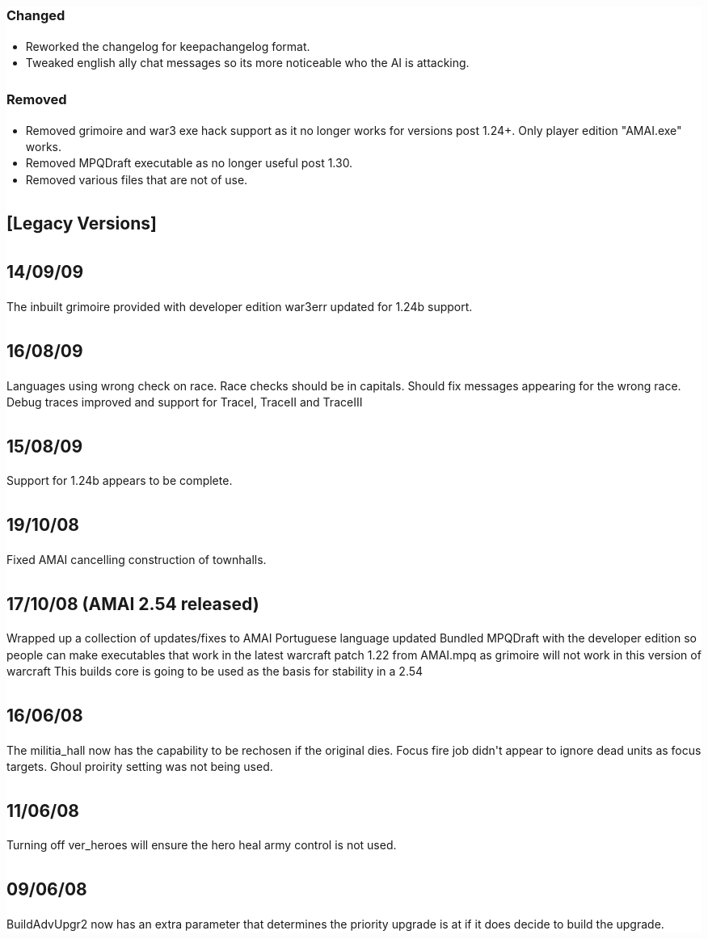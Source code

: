 ### Changed
- Reworked the changelog for keepachangelog format.
- Tweaked english ally chat messages so its more noticeable who the AI is attacking.

### Removed
- Removed grimoire and war3 exe hack support as it no longer works for versions post 1.24+. Only player edition "AMAI.exe" works.
- Removed MPQDraft executable as no longer useful post 1.30.
- Removed various files that are not of use.

## [Legacy Versions]
14/09/09
--------------------------------------------------------------------------------------------
The inbuilt grimoire provided with developer edition war3err updated for 1.24b support.

16/08/09
--------------------------------------------------------------------------------------------
Languages using wrong check on race. Race checks should be in capitals. Should fix messages appearing for the wrong race.
Debug traces improved and support for TraceI, TraceII and TraceIII

15/08/09
--------------------------------------------------------------------------------------------
Support for 1.24b appears to be complete.

19/10/08
--------------------------------------------------------------------------------------------
Fixed AMAI cancelling construction of townhalls.

17/10/08 (AMAI 2.54 released)
--------------------------------------------------------------------------------------------
Wrapped up a collection of updates/fixes to AMAI
Portuguese language updated
Bundled MPQDraft with the developer edition so people can make executables that work in the latest warcraft patch 1.22 from AMAI.mpq as grimoire will not work in this version of warcraft 
This builds core is going to be used as the basis for stability in a 2.54

16/06/08
--------------------------------------------------------------------------------------------
The militia_hall now has the capability to be rechosen if the original dies.
Focus fire job didn't appear to ignore dead units as focus targets.
Ghoul proirity setting was not being used.

11/06/08
--------------------------------------------------------------------------------------------
Turning off ver_heroes will ensure the hero heal army control is not used.

09/06/08
--------------------------------------------------------------------------------------------
BuildAdvUpgr2 now has an extra parameter that determines the priority upgrade is at if it does decide to build the upgrade.
